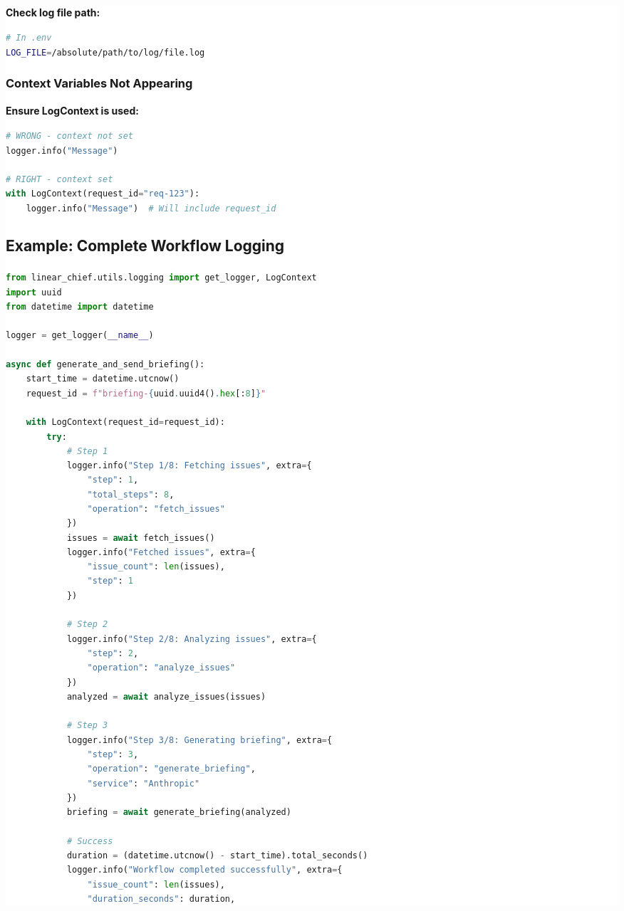 **Check log file path:**
```bash
# In .env
LOG_FILE=/absolute/path/to/log/file.log
```

### Context Variables Not Appearing

**Ensure LogContext is used:**
```python
# WRONG - context not set
logger.info("Message")

# RIGHT - context set
with LogContext(request_id="req-123"):
    logger.info("Message")  # Will include request_id
```

## Example: Complete Workflow Logging

```python
from linear_chief.utils.logging import get_logger, LogContext
import uuid
from datetime import datetime

logger = get_logger(__name__)

async def generate_and_send_briefing():
    start_time = datetime.utcnow()
    request_id = f"briefing-{uuid.uuid4().hex[:8]}"

    with LogContext(request_id=request_id):
        try:
            # Step 1
            logger.info("Step 1/8: Fetching issues", extra={
                "step": 1,
                "total_steps": 8,
                "operation": "fetch_issues"
            })
            issues = await fetch_issues()
            logger.info("Fetched issues", extra={
                "issue_count": len(issues),
                "step": 1
            })

            # Step 2
            logger.info("Step 2/8: Analyzing issues", extra={
                "step": 2,
                "operation": "analyze_issues"
            })
            analyzed = await analyze_issues(issues)

            # Step 3
            logger.info("Step 3/8: Generating briefing", extra={
                "step": 3,
                "operation": "generate_briefing",
                "service": "Anthropic"
            })
            briefing = await generate_briefing(analyzed)

            # Success
            duration = (datetime.utcnow() - start_time).total_seconds()
            logger.info("Workflow completed successfully", extra={
                "issue_count": len(issues),
                "duration_seconds": duration,
```